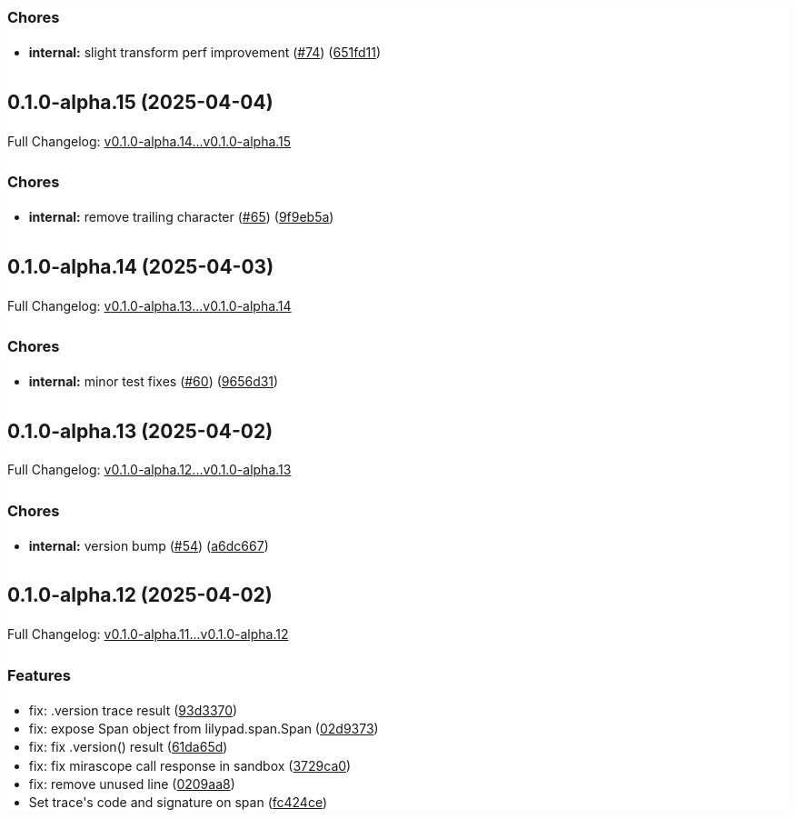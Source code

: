 
### Chores

* **internal:** slight transform perf improvement ([#74](https://github.com/Mirascope/lilypad-sdk-python/issues/74)) ([651fd11](https://github.com/Mirascope/lilypad-sdk-python/commit/651fd11c1579c9c4af44593c7aafb4a7d91a14cf))

## 0.1.0-alpha.15 (2025-04-04)

Full Changelog: [v0.1.0-alpha.14...v0.1.0-alpha.15](https://github.com/Mirascope/lilypad-sdk-python/compare/v0.1.0-alpha.14...v0.1.0-alpha.15)

### Chores

* **internal:** remove trailing character ([#65](https://github.com/Mirascope/lilypad-sdk-python/issues/65)) ([9f9eb5a](https://github.com/Mirascope/lilypad-sdk-python/commit/9f9eb5a7ef48d35f7cda01b8a51ee4a133065277))

## 0.1.0-alpha.14 (2025-04-03)

Full Changelog: [v0.1.0-alpha.13...v0.1.0-alpha.14](https://github.com/Mirascope/lilypad-sdk-python/compare/v0.1.0-alpha.13...v0.1.0-alpha.14)

### Chores

* **internal:** minor test fixes ([#60](https://github.com/Mirascope/lilypad-sdk-python/issues/60)) ([9656d31](https://github.com/Mirascope/lilypad-sdk-python/commit/9656d31fd735cf835f28e1adaf0ddc11e4ec2d27))

## 0.1.0-alpha.13 (2025-04-02)

Full Changelog: [v0.1.0-alpha.12...v0.1.0-alpha.13](https://github.com/Mirascope/lilypad-sdk-python/compare/v0.1.0-alpha.12...v0.1.0-alpha.13)

### Chores

* **internal:** version bump ([#54](https://github.com/Mirascope/lilypad-sdk-python/issues/54)) ([a6dc667](https://github.com/Mirascope/lilypad-sdk-python/commit/a6dc6673f3695dc46c2ac1d084df35865bb52d06))

## 0.1.0-alpha.12 (2025-04-02)

Full Changelog: [v0.1.0-alpha.11...v0.1.0-alpha.12](https://github.com/Mirascope/lilypad-sdk-python/compare/v0.1.0-alpha.11...v0.1.0-alpha.12)

### Features

* fix: .version trace result ([93d3370](https://github.com/Mirascope/lilypad-sdk-python/commit/93d3370e72151363e1e0074326785631e5da6615))
* fix: expose Span object from lilypad.span.Span ([02d9373](https://github.com/Mirascope/lilypad-sdk-python/commit/02d937368f53d41524070b773fed91b6f0b37e2e))
* fix: fix .version() result ([61da65d](https://github.com/Mirascope/lilypad-sdk-python/commit/61da65d628d78d71f9a5e29c67e57645016d9d26))
* fix: fix mirascope call response in sandbox ([3729ca0](https://github.com/Mirascope/lilypad-sdk-python/commit/3729ca07a93ac45f166a3040b6355ba8a7ec65fe))
* fix: remove unused line ([0209aa8](https://github.com/Mirascope/lilypad-sdk-python/commit/0209aa8987dbdb46532dcaef4cc9cbb06e4f0dbf))
* Set trace's code and signature on span ([fc424ce](https://github.com/Mirascope/lilypad-sdk-python/commit/fc424ce641f3352145c2c57812d0b168cfb9b708))

